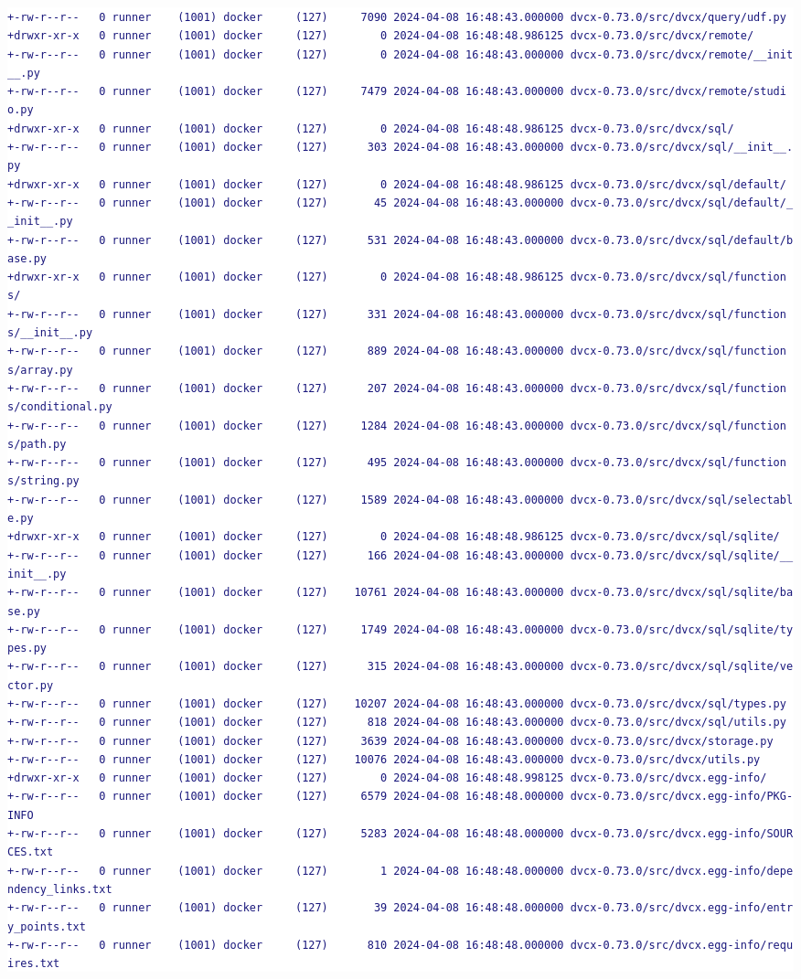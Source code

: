 ```diff
+-rw-r--r--   0 runner    (1001) docker     (127)     7090 2024-04-08 16:48:43.000000 dvcx-0.73.0/src/dvcx/query/udf.py
+drwxr-xr-x   0 runner    (1001) docker     (127)        0 2024-04-08 16:48:48.986125 dvcx-0.73.0/src/dvcx/remote/
+-rw-r--r--   0 runner    (1001) docker     (127)        0 2024-04-08 16:48:43.000000 dvcx-0.73.0/src/dvcx/remote/__init__.py
+-rw-r--r--   0 runner    (1001) docker     (127)     7479 2024-04-08 16:48:43.000000 dvcx-0.73.0/src/dvcx/remote/studio.py
+drwxr-xr-x   0 runner    (1001) docker     (127)        0 2024-04-08 16:48:48.986125 dvcx-0.73.0/src/dvcx/sql/
+-rw-r--r--   0 runner    (1001) docker     (127)      303 2024-04-08 16:48:43.000000 dvcx-0.73.0/src/dvcx/sql/__init__.py
+drwxr-xr-x   0 runner    (1001) docker     (127)        0 2024-04-08 16:48:48.986125 dvcx-0.73.0/src/dvcx/sql/default/
+-rw-r--r--   0 runner    (1001) docker     (127)       45 2024-04-08 16:48:43.000000 dvcx-0.73.0/src/dvcx/sql/default/__init__.py
+-rw-r--r--   0 runner    (1001) docker     (127)      531 2024-04-08 16:48:43.000000 dvcx-0.73.0/src/dvcx/sql/default/base.py
+drwxr-xr-x   0 runner    (1001) docker     (127)        0 2024-04-08 16:48:48.986125 dvcx-0.73.0/src/dvcx/sql/functions/
+-rw-r--r--   0 runner    (1001) docker     (127)      331 2024-04-08 16:48:43.000000 dvcx-0.73.0/src/dvcx/sql/functions/__init__.py
+-rw-r--r--   0 runner    (1001) docker     (127)      889 2024-04-08 16:48:43.000000 dvcx-0.73.0/src/dvcx/sql/functions/array.py
+-rw-r--r--   0 runner    (1001) docker     (127)      207 2024-04-08 16:48:43.000000 dvcx-0.73.0/src/dvcx/sql/functions/conditional.py
+-rw-r--r--   0 runner    (1001) docker     (127)     1284 2024-04-08 16:48:43.000000 dvcx-0.73.0/src/dvcx/sql/functions/path.py
+-rw-r--r--   0 runner    (1001) docker     (127)      495 2024-04-08 16:48:43.000000 dvcx-0.73.0/src/dvcx/sql/functions/string.py
+-rw-r--r--   0 runner    (1001) docker     (127)     1589 2024-04-08 16:48:43.000000 dvcx-0.73.0/src/dvcx/sql/selectable.py
+drwxr-xr-x   0 runner    (1001) docker     (127)        0 2024-04-08 16:48:48.986125 dvcx-0.73.0/src/dvcx/sql/sqlite/
+-rw-r--r--   0 runner    (1001) docker     (127)      166 2024-04-08 16:48:43.000000 dvcx-0.73.0/src/dvcx/sql/sqlite/__init__.py
+-rw-r--r--   0 runner    (1001) docker     (127)    10761 2024-04-08 16:48:43.000000 dvcx-0.73.0/src/dvcx/sql/sqlite/base.py
+-rw-r--r--   0 runner    (1001) docker     (127)     1749 2024-04-08 16:48:43.000000 dvcx-0.73.0/src/dvcx/sql/sqlite/types.py
+-rw-r--r--   0 runner    (1001) docker     (127)      315 2024-04-08 16:48:43.000000 dvcx-0.73.0/src/dvcx/sql/sqlite/vector.py
+-rw-r--r--   0 runner    (1001) docker     (127)    10207 2024-04-08 16:48:43.000000 dvcx-0.73.0/src/dvcx/sql/types.py
+-rw-r--r--   0 runner    (1001) docker     (127)      818 2024-04-08 16:48:43.000000 dvcx-0.73.0/src/dvcx/sql/utils.py
+-rw-r--r--   0 runner    (1001) docker     (127)     3639 2024-04-08 16:48:43.000000 dvcx-0.73.0/src/dvcx/storage.py
+-rw-r--r--   0 runner    (1001) docker     (127)    10076 2024-04-08 16:48:43.000000 dvcx-0.73.0/src/dvcx/utils.py
+drwxr-xr-x   0 runner    (1001) docker     (127)        0 2024-04-08 16:48:48.998125 dvcx-0.73.0/src/dvcx.egg-info/
+-rw-r--r--   0 runner    (1001) docker     (127)     6579 2024-04-08 16:48:48.000000 dvcx-0.73.0/src/dvcx.egg-info/PKG-INFO
+-rw-r--r--   0 runner    (1001) docker     (127)     5283 2024-04-08 16:48:48.000000 dvcx-0.73.0/src/dvcx.egg-info/SOURCES.txt
+-rw-r--r--   0 runner    (1001) docker     (127)        1 2024-04-08 16:48:48.000000 dvcx-0.73.0/src/dvcx.egg-info/dependency_links.txt
+-rw-r--r--   0 runner    (1001) docker     (127)       39 2024-04-08 16:48:48.000000 dvcx-0.73.0/src/dvcx.egg-info/entry_points.txt
+-rw-r--r--   0 runner    (1001) docker     (127)      810 2024-04-08 16:48:48.000000 dvcx-0.73.0/src/dvcx.egg-info/requires.txt
```